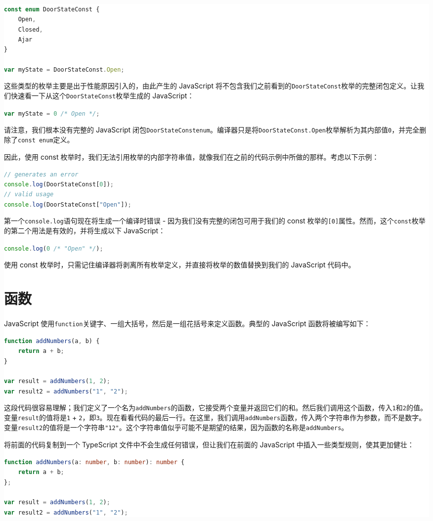 ```ts
const enum DoorStateConst {
    Open,
    Closed,
    Ajar
}

var myState = DoorStateConst.Open;
```

这些类型的枚举主要是出于性能原因引入的，由此产生的 JavaScript 将不包含我们之前看到的`DoorStateConst`枚举的完整闭包定义。让我们快速看一下从这个`DoorStateConst`枚举生成的 JavaScript：

```ts
var myState = 0 /* Open */;
```

请注意，我们根本没有完整的 JavaScript 闭包`DoorStateConstenum`。编译器只是将`DoorStateConst.Open`枚举解析为其内部值`0`，并完全删除了`const enum`定义。

因此，使用 const 枚举时，我们无法引用枚举的内部字符串值，就像我们在之前的代码示例中所做的那样。考虑以下示例：

```ts
// generates an error
console.log(DoorStateConst[0]);
// valid usage
console.log(DoorStateConst["Open"]);
```

第一个`console.log`语句现在将生成一个编译时错误 - 因为我们没有完整的闭包可用于我们的 const 枚举的`[0]`属性。然而，这个`const`枚举的第二个用法是有效的，并将生成以下 JavaScript：

```ts
console.log(0 /* "Open" */);
```

使用 const 枚举时，只需记住编译器将剥离所有枚举定义，并直接将枚举的数值替换到我们的 JavaScript 代码中。

# 函数

JavaScript 使用`function`关键字、一组大括号，然后是一组花括号来定义函数。典型的 JavaScript 函数将被编写如下：

```ts
function addNumbers(a, b) {
    return a + b;
}

var result = addNumbers(1, 2);
var result2 = addNumbers("1", "2");
```

这段代码很容易理解；我们定义了一个名为`addNumbers`的函数，它接受两个变量并返回它们的和。然后我们调用这个函数，传入`1`和`2`的值。变量`result`的值将是`1` + `2`，即`3`。现在看看代码的最后一行。在这里，我们调用`addNumbers`函数，传入两个字符串作为参数，而不是数字。变量`result2`的值将是一个字符串`"12"`。这个字符串值似乎可能不是期望的结果，因为函数的名称是`addNumbers`。

将前面的代码复制到一个 TypeScript 文件中不会生成任何错误，但让我们在前面的 JavaScript 中插入一些类型规则，使其更加健壮：

```ts
function addNumbers(a: number, b: number): number {
    return a + b;
};

var result = addNumbers(1, 2);
var result2 = addNumbers("1", "2");
```
